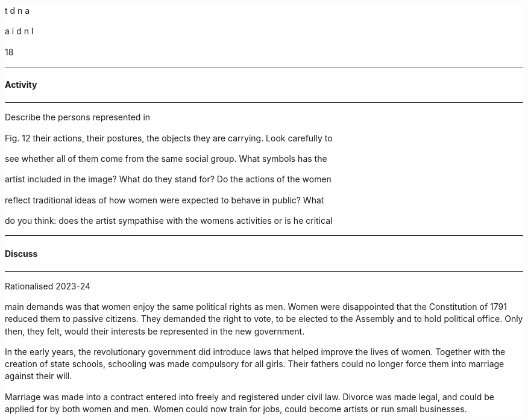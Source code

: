 t
d
n
a

a
i
d
n
I

18

---
#### Activity

---

Describe the persons represented in

Fig. 12  their actions, their postures, the
objects they are carrying. Look carefully to

see whether all of them come from the
same social group. What symbols has the

artist included in the image? What do they
stand for? Do the actions of the women

reflect traditional ideas of how women
were expected to behave in public? What

do you think: does the artist sympathise
with the womens activities or is he critical

---
#### Discuss

---

Rationalised 2023-24

main demands was that women enjoy the same political rights as
men. Women were disappointed that the Constitution of 1791 reduced
them to passive citizens. They demanded the right to vote, to be
elected to the Assembly and to hold political office. Only then, they
felt, would their interests be represented in the new government.

In the early years, the revolutionary government did introduce laws
that helped improve the lives of women. Together with the creation
of state schools, schooling was made compulsory for all girls. Their
fathers could no longer force them into marriage against their will.

Marriage was made into a contract entered into freely and registered
under civil law. Divorce was made legal, and could be applied for by
both women and men. Women could now train for jobs, could
become artists or run small businesses.
